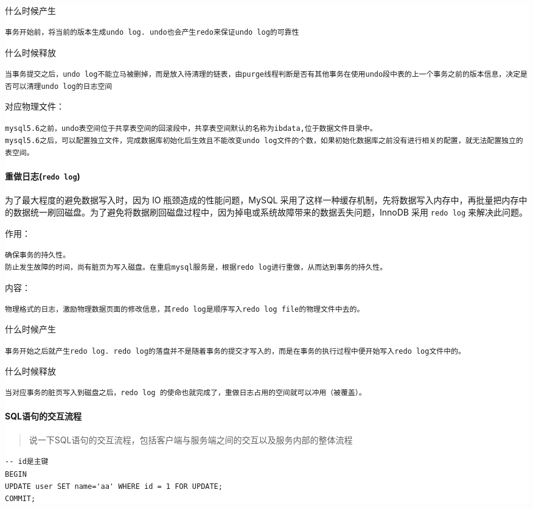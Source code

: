 什么时候产生

```
事务开始前，将当前的版本生成undo log. undo也会产生redo来保证undo log的可靠性
```

什么时候释放

```
当事务提交之后，undo log不能立马被删掉，而是放入待清理的链表，由purge线程判断是否有其他事务在使用undo段中表的上一个事务之前的版本信息，决定是否可以清理undo log的日志空间
```

对应物理文件：

```
mysql5.6之前，undo表空间位于共享表空间的回滚段中，共享表空间默认的名称为ibdata,位于数据文件目录中。
mysql5.6之后，可以配置独立文件，完成数据库初始化后生效且不能改变undo log文件的个数，如果初始化数据库之前没有进行相关的配置，就无法配置独立的表空间。
```

####  **重做日志(`redo log`)**

为了最大程度的避免数据写入时，因为 IO 瓶颈造成的性能问题，MySQL 采用了这样一种缓存机制，先将数据写入内存中，再批量把内存中的数据统一刷回磁盘。为了避免将数据刷回磁盘过程中，因为掉电或系统故障带来的数据丢失问题，InnoDB 采用 `redo log` 来解决此问题。

作用：

```
确保事务的持久性。
防止发生故障的时间，尚有脏页为写入磁盘。在重启mysql服务是，根据redo log进行重做，从而达到事务的持久性。
```

内容：

```
物理格式的日志，激励物理数据页面的修改信息，其redo log是顺序写入redo log file的物理文件中去的。
```

什么时候产生

```
事务开始之后就产生redo log. redo log的落盘并不是随着事务的提交才写入的，而是在事务的执行过程中便开始写入redo log文件中的。
```

什么时候释放

```
当对应事务的脏页写入到磁盘之后，redo log 的使命也就完成了，重做日志占用的空间就可以冲用（被覆盖）。
```

#### SQL语句的交互流程

>说一下SQL语句的交互流程，包括客户端与服务端之间的交互以及服务内部的整体流程

```MySQL
-- id是主键
BEGIN
UPDATE user SET name='aa' WHERE id = 1 FOR UPDATE;
COMMIT;
```
